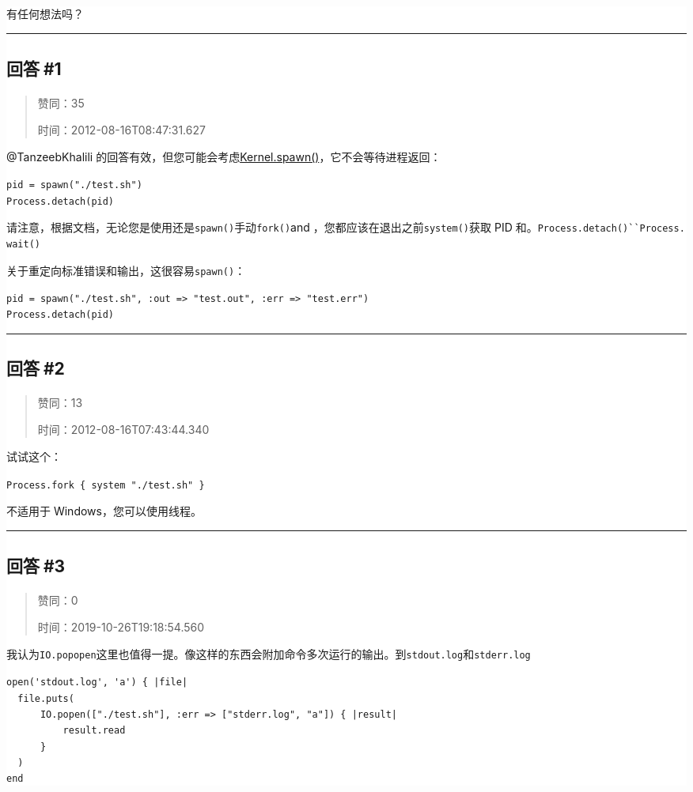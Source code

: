 有任何想法吗？

* * *

## 回答 #1

> 赞同：35
> 
> 时间：2012-08-16T08:47:31.627

@TanzeebKhalili 的回答有效，但您可能会考虑[Kernel.spawn()](https://ruby-doc.org/core-1.9.3/Kernel.html#method-i-spawn)，它不会等待进程返回：

```
pid = spawn("./test.sh")
Process.detach(pid) 
```

请注意，根据文档，无论您是使用还是`spawn()`手动`fork()`and ，您都应该在退出之前`system()`获取 PID 和。`Process.detach()``Process.wait()`

关于重定向标准错误和输出，这很容易`spawn()`：

```
pid = spawn("./test.sh", :out => "test.out", :err => "test.err")
Process.detach(pid) 
```

* * *

## 回答 #2

> 赞同：13
> 
> 时间：2012-08-16T07:43:44.340

试试这个：

```
Process.fork { system "./test.sh" } 
```

不适用于 Windows，您可以使用线程。

* * *

## 回答 #3

> 赞同：0
> 
> 时间：2019-10-26T19:18:54.560

我认为`IO.popopen`这里也值得一提。像这样的东西会附加命令多次运行的输出。到`stdout.log`和`stderr.log`

```
open('stdout.log', 'a') { |file|
  file.puts(
      IO.popen(["./test.sh"], :err => ["stderr.log", "a"]) { |result| 
          result.read 
      }
  )
end 
```
